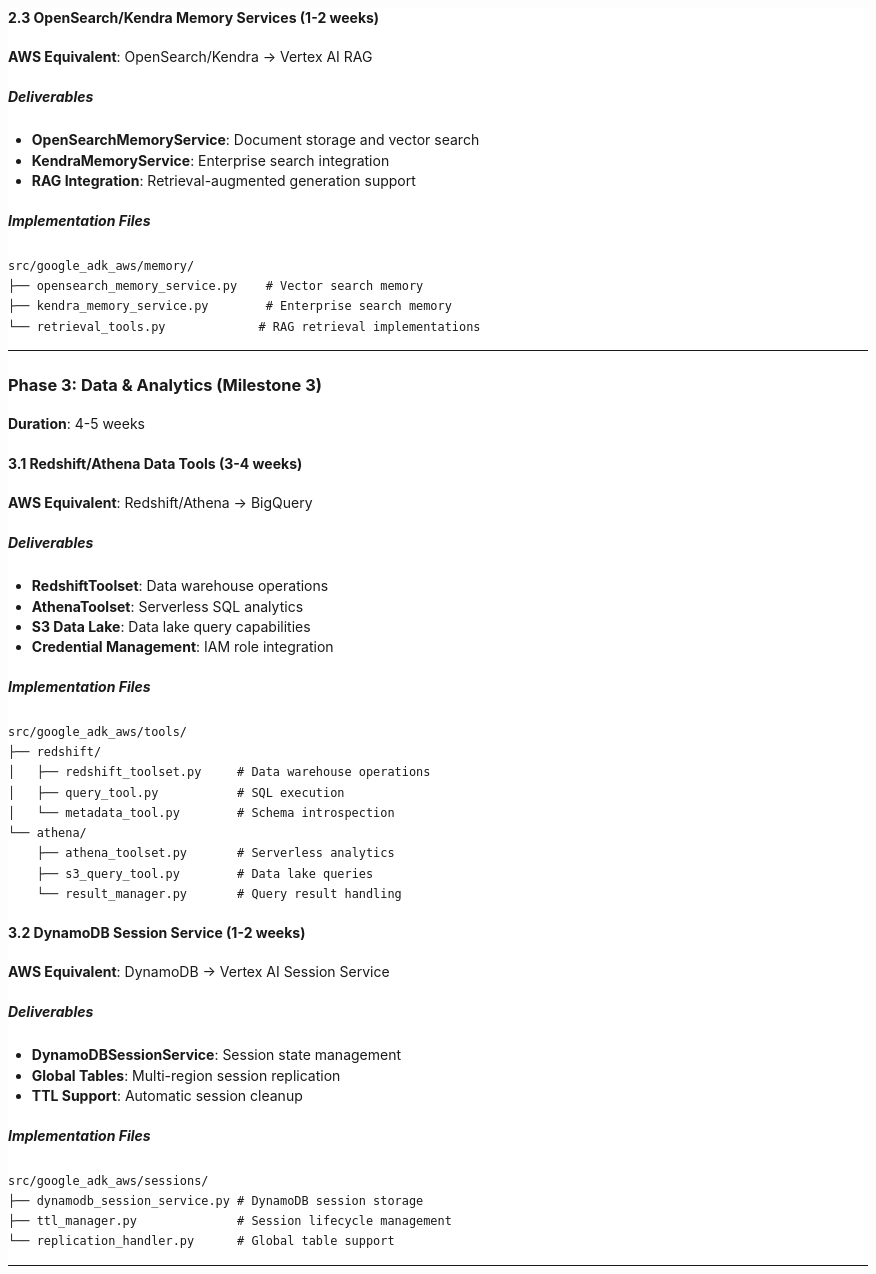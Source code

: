 #### 2.3 OpenSearch/Kendra Memory Services (1-2 weeks)
**AWS Equivalent**: OpenSearch/Kendra → Vertex AI RAG

##### Deliverables
- **OpenSearchMemoryService**: Document storage and vector search
- **KendraMemoryService**: Enterprise search integration
- **RAG Integration**: Retrieval-augmented generation support

##### Implementation Files
```
src/google_adk_aws/memory/
├── opensearch_memory_service.py    # Vector search memory
├── kendra_memory_service.py        # Enterprise search memory
└── retrieval_tools.py             # RAG retrieval implementations
```

---

### Phase 3: Data & Analytics (Milestone 3)
**Duration**: 4-5 weeks

#### 3.1 Redshift/Athena Data Tools (3-4 weeks)
**AWS Equivalent**: Redshift/Athena → BigQuery

##### Deliverables
- **RedshiftToolset**: Data warehouse operations
- **AthenaToolset**: Serverless SQL analytics
- **S3 Data Lake**: Data lake query capabilities
- **Credential Management**: IAM role integration

##### Implementation Files
```
src/google_adk_aws/tools/
├── redshift/
│   ├── redshift_toolset.py     # Data warehouse operations
│   ├── query_tool.py           # SQL execution
│   └── metadata_tool.py        # Schema introspection
└── athena/
    ├── athena_toolset.py       # Serverless analytics
    ├── s3_query_tool.py        # Data lake queries
    └── result_manager.py       # Query result handling
```

#### 3.2 DynamoDB Session Service (1-2 weeks)
**AWS Equivalent**: DynamoDB → Vertex AI Session Service

##### Deliverables
- **DynamoDBSessionService**: Session state management
- **Global Tables**: Multi-region session replication
- **TTL Support**: Automatic session cleanup

##### Implementation Files
```
src/google_adk_aws/sessions/
├── dynamodb_session_service.py # DynamoDB session storage
├── ttl_manager.py              # Session lifecycle management
└── replication_handler.py      # Global table support
```

---